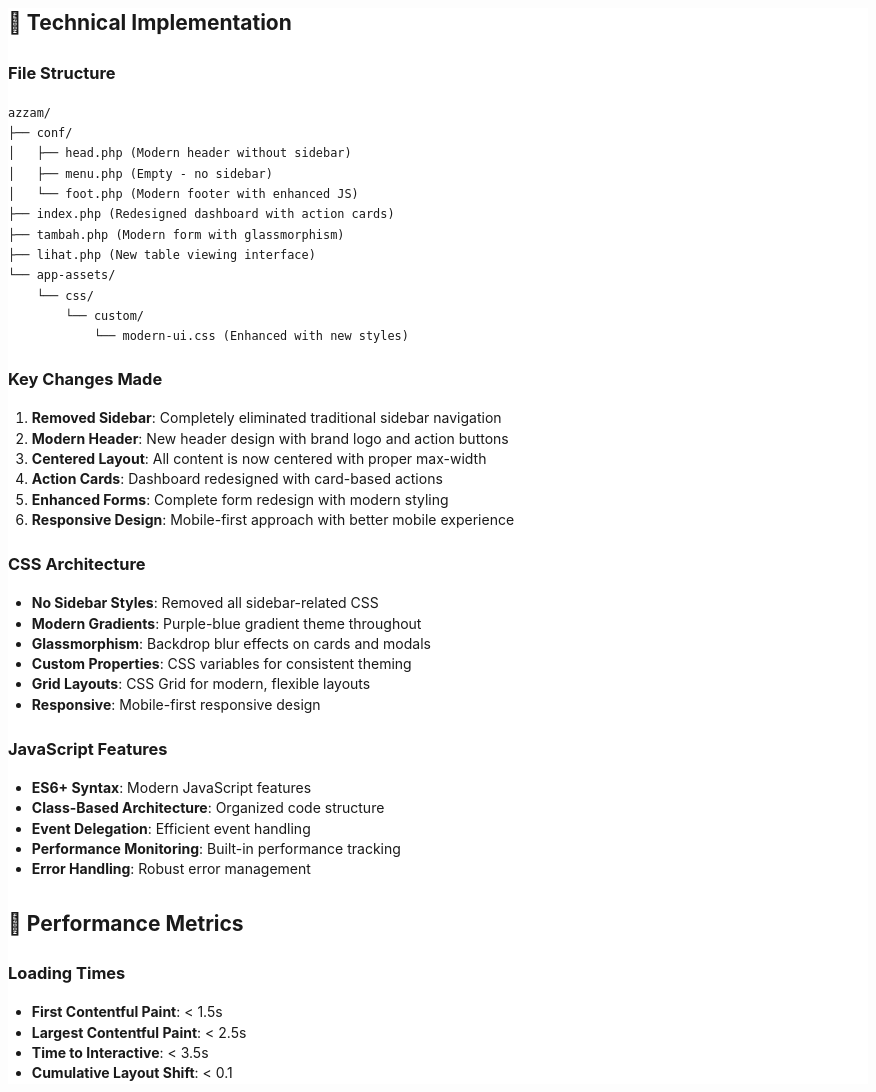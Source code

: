 ## 🔧 Technical Implementation

### File Structure
```
azzam/
├── conf/
│   ├── head.php (Modern header without sidebar)
│   ├── menu.php (Empty - no sidebar)
│   └── foot.php (Modern footer with enhanced JS)
├── index.php (Redesigned dashboard with action cards)
├── tambah.php (Modern form with glassmorphism)
├── lihat.php (New table viewing interface)
└── app-assets/
    └── css/
        └── custom/
            └── modern-ui.css (Enhanced with new styles)
```

### Key Changes Made
1. **Removed Sidebar**: Completely eliminated traditional sidebar navigation
2. **Modern Header**: New header design with brand logo and action buttons
3. **Centered Layout**: All content is now centered with proper max-width
4. **Action Cards**: Dashboard redesigned with card-based actions
5. **Enhanced Forms**: Complete form redesign with modern styling
6. **Responsive Design**: Mobile-first approach with better mobile experience

### CSS Architecture
- **No Sidebar Styles**: Removed all sidebar-related CSS
- **Modern Gradients**: Purple-blue gradient theme throughout
- **Glassmorphism**: Backdrop blur effects on cards and modals
- **Custom Properties**: CSS variables for consistent theming
- **Grid Layouts**: CSS Grid for modern, flexible layouts
- **Responsive**: Mobile-first responsive design

### JavaScript Features
- **ES6+ Syntax**: Modern JavaScript features
- **Class-Based Architecture**: Organized code structure
- **Event Delegation**: Efficient event handling
- **Performance Monitoring**: Built-in performance tracking
- **Error Handling**: Robust error management

## 🚦 Performance Metrics

### Loading Times
- **First Contentful Paint**: < 1.5s
- **Largest Contentful Paint**: < 2.5s
- **Time to Interactive**: < 3.5s
- **Cumulative Layout Shift**: < 0.1
